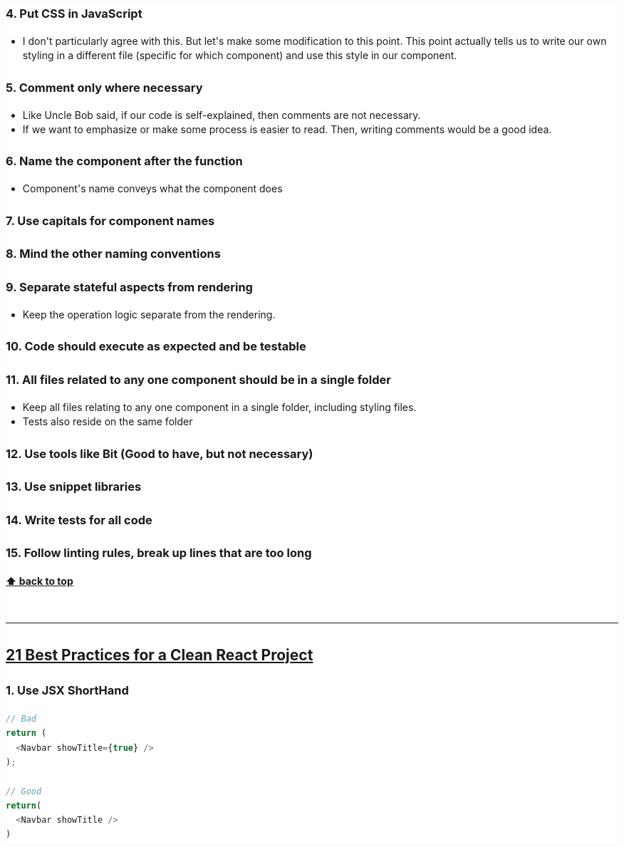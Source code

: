 ### 4. Put CSS in JavaScript
- I don't particularly agree with this. But let's make some modification to this point. This point actually tells us to write our own styling in a different file (specific for which component) and use this style in our component.

### 5. Comment only where necessary
- Like Uncle Bob said, if our code is self-explained, then comments are not necessary.
- If we want to emphasize or make some process is easier to read. Then, writing comments would be a good idea.

### 6. Name the component after the function
- Component's name conveys what the component does
  
### 7. Use capitals for component names

### 8. Mind the other naming conventions

### 9. Separate stateful aspects from rendering
- Keep the operation logic separate from the rendering.
  
### 10. Code should execute as expected and be testable

### 11. All files related to any one component should be in a single folder
- Keep all files relating to any one component in a single folder, including styling files.
- Tests also reside on the same folder

### 12. Use tools like Bit (Good to have, but not necessary)

### 13. Use snippet libraries

### 14. Write tests for all code

### 15. Follow linting rules, break up lines that are too long

**[⬆ back to top](#list-of-contents)**

</br>

---


## [21 Best Practices for a Clean React Project](https://betterprogramming.pub/21-best-practices-for-a-clean-react-project-df788a682fb) <span id="content-2"><span>

### 1. Use JSX ShortHand
```javascript
// Bad
return (
  <Navbar showTitle={true} />
);

// Good
return(
  <Navbar showTitle />  
)
```
